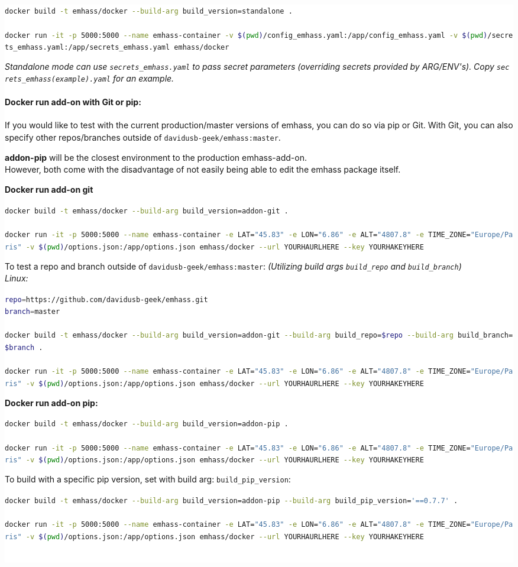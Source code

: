 ```bash
docker build -t emhass/docker --build-arg build_version=standalone .

docker run -it -p 5000:5000 --name emhass-container -v $(pwd)/config_emhass.yaml:/app/config_emhass.yaml -v $(pwd)/secrets_emhass.yaml:/app/secrets_emhass.yaml emhass/docker
```

_Standalone mode can use `secrets_emhass.yaml` to pass secret parameters (overriding secrets provided by ARG/ENV's). Copy `secrets_emhass(example).yaml` for an example._

#### Docker run add-on with Git or pip:

If you would like to test with the current production/master versions of emhass, you can do so via pip or Git. With Git, you can also specify other repos/branches outside of `davidusb-geek/emhass:master`. 

**addon-pip** will be the closest environment to the production emhass-add-on.  
However, both come with the disadvantage of not easily being able to edit the emhass package itself.

**Docker run add-on git**

```bash
docker build -t emhass/docker --build-arg build_version=addon-git .

docker run -it -p 5000:5000 --name emhass-container -e LAT="45.83" -e LON="6.86" -e ALT="4807.8" -e TIME_ZONE="Europe/Paris" -v $(pwd)/options.json:/app/options.json emhass/docker --url YOURHAURLHERE --key YOURHAKEYHERE
```

To test a repo and branch outside of `davidusb-geek/emhass:master`:
_(Utilizing build args `build_repo` and `build_branch`)_  
_Linux:_
```bash
repo=https://github.com/davidusb-geek/emhass.git
branch=master

docker build -t emhass/docker --build-arg build_version=addon-git --build-arg build_repo=$repo --build-arg build_branch=$branch .

docker run -it -p 5000:5000 --name emhass-container -e LAT="45.83" -e LON="6.86" -e ALT="4807.8" -e TIME_ZONE="Europe/Paris" -v $(pwd)/options.json:/app/options.json emhass/docker --url YOURHAURLHERE --key YOURHAKEYHERE
```

**Docker run add-on pip:**

```bash
docker build -t emhass/docker --build-arg build_version=addon-pip .

docker run -it -p 5000:5000 --name emhass-container -e LAT="45.83" -e LON="6.86" -e ALT="4807.8" -e TIME_ZONE="Europe/Paris" -v $(pwd)/options.json:/app/options.json emhass/docker --url YOURHAURLHERE --key YOURHAKEYHERE
```
To build with a specific pip version, set with build arg: `build_pip_version`: 
```bash
docker build -t emhass/docker --build-arg build_version=addon-pip --build-arg build_pip_version='==0.7.7' .

docker run -it -p 5000:5000 --name emhass-container -e LAT="45.83" -e LON="6.86" -e ALT="4807.8" -e TIME_ZONE="Europe/Paris" -v $(pwd)/options.json:/app/options.json emhass/docker --url YOURHAURLHERE --key YOURHAKEYHERE
```
</br>
